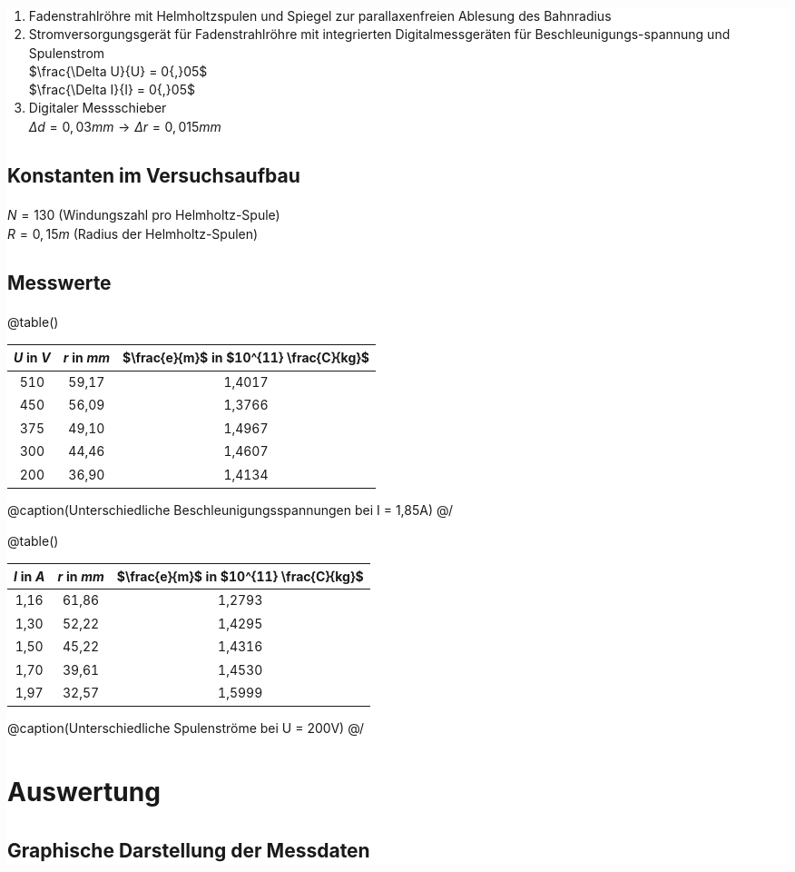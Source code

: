 1. Fadenstrahlröhre mit Helmholtzspulen und Spiegel zur parallaxenfreien Ablesung des Bahnradius
2. Stromversorgungsgerät für Fadenstrahlröhre mit integrierten Digitalmessgeräten für Beschleunigungs-spannung und Spulenstrom  
  $\frac{\Delta U}{U} = 0{,}05$  
  $\frac{\Delta I}{I} = 0{,}05$
3. Digitaler Messschieber  
  $\Delta d = 0{,}03mm \rightarrow \Delta r = 0{,}015mm$
  
## Konstanten im Versuchsaufbau

$N = 130$ (Windungszahl pro Helmholtz-Spule)  
$R = 0{,}15m$ (Radius der Helmholtz-Spulen)

## Messwerte

@table()

| $U$ in $V$ | $r$ in $mm$ | $\frac{e}{m}$ in $10^{11} \frac{C}{kg}$|
| :-----: | :----:| :-----:|
| 510 | 59,17 |  1,4017  |
| 450 | 56,09 |  1,3766  |
| 375 | 49,10 |  1,4967  |
| 300 | 44,46 |  1,4607  |
| 200 | 36,90 |  1,4134  |

@caption(Unterschiedliche Beschleunigungsspannungen bei I = 1,85A)
@/

@table()

| $I$ in $A$ | $r$ in $mm$ | $\frac{e}{m}$ in $10^{11} \frac{C}{kg}$|
| :-----: | :----:| :-----:|
| 1,16 | 61,86 |  1,2793  |
| 1,30 | 52,22 |  1,4295  |
| 1,50 | 45,22 |  1,4316  |
| 1,70 | 39,61 |  1,4530  |
| 1,97 | 32,57 |  1,5999  |

@caption(Unterschiedliche Spulenströme bei U = 200V)
@/

# Auswertung
## Graphische Darstellung der Messdaten
